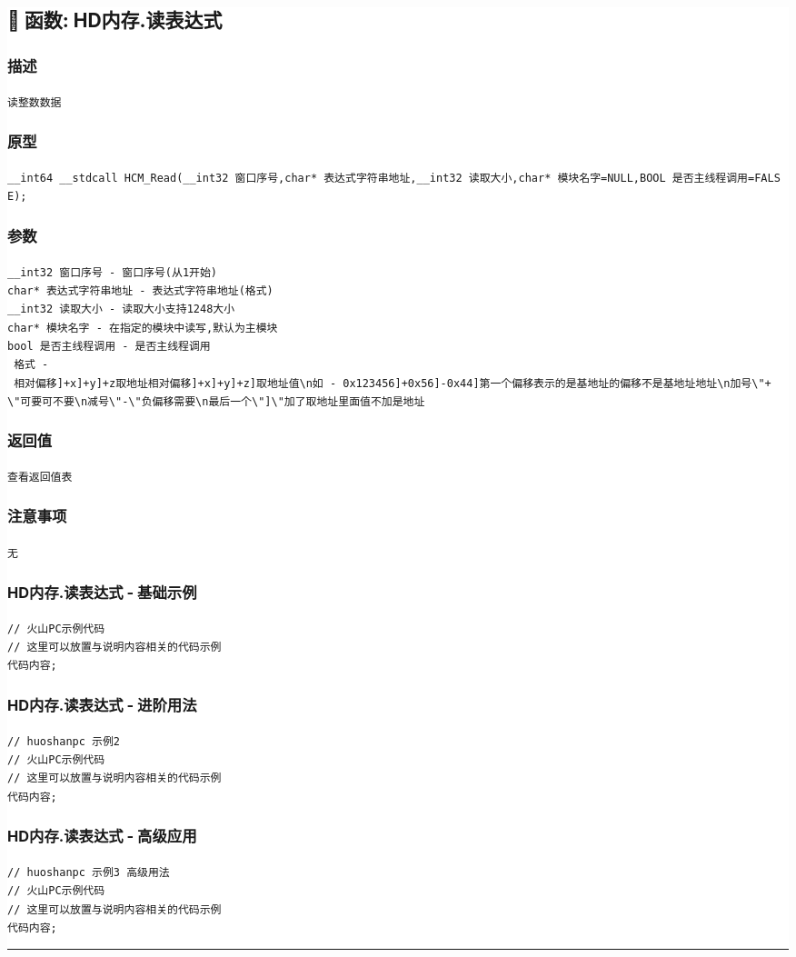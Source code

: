 ## 📌 函数: HD内存.读表达式
### 描述
```
读整数数据
```
### 原型
```
__int64 __stdcall HCM_Read(__int32 窗口序号,char* 表达式字符串地址,__int32 读取大小,char* 模块名字=NULL,BOOL 是否主线程调用=FALSE);
```
### 参数
```
__int32 窗口序号 - 窗口序号(从1开始)
char* 表达式字符串地址 - 表达式字符串地址(格式)
__int32 读取大小 - 读取大小支持1248大小
char* 模块名字 - 在指定的模块中读写,默认为主模块
bool 是否主线程调用 - 是否主线程调用
 格式 - 
 相对偏移]+x]+y]+z取地址相对偏移]+x]+y]+z]取地址值\n如 - 0x123456]+0x56]-0x44]第一个偏移表示的是基地址的偏移不是基地址地址\n加号\"+\"可要可不要\n减号\"-\"负偏移需要\n最后一个\"]\"加了取地址里面值不加是地址
```
### 返回值
```
查看返回值表
```
### 注意事项
```
无
```
### HD内存.读表达式 - 基础示例
```
// 火山PC示例代码
// 这里可以放置与说明内容相关的代码示例
代码内容;
```
### HD内存.读表达式 - 进阶用法
```
// huoshanpc 示例2
// 火山PC示例代码
// 这里可以放置与说明内容相关的代码示例
代码内容;
```
### HD内存.读表达式 - 高级应用
```
// huoshanpc 示例3 高级用法
// 火山PC示例代码
// 这里可以放置与说明内容相关的代码示例
代码内容;
```

---